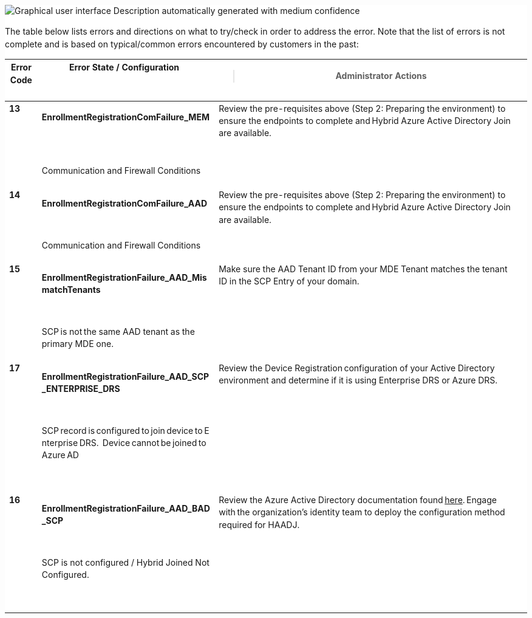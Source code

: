 ![Graphical user interface
Description automatically generated with medium confidence](c:\\microsoft-365-docs-pr\\microsoft-365\\security\\defender-endpoint/media/image2.png) 

The table below lists errors and directions on what to try/check in order to address the error. Note that the list of errors is not complete and is based on typical/common errors encountered by customers in the past: 

<table>
<thead>
<tr class="header">
<th><strong>Error Code</strong> </th>
<th><strong>Error State / Configuration </strong> </th>
<th><blockquote>
<p><strong>Administrator Actions </strong> </p>
</blockquote></th>
</tr>
</thead>
<tbody>
<tr class="odd">
<td><strong>13</strong> </td>
<td><p><strong>EnrollmentRegistrationComFailure_MEM</strong> </p>
<p> </p>
<p>Communication and Firewall Conditions   </p></td>
<td>Review the pre-requisites above (Step 2: Preparing the environment) to ensure the endpoints to complete and Hybrid Azure Active Directory Join are available.  </td>
</tr>
<tr class="even">
<td><strong>14</strong> </td>
<td><p><strong>EnrollmentRegistrationComFailure_AAD</strong> </p>
<p> </p>
<p>Communication and Firewall Conditions  </p></td>
<td>Review the pre-requisites above (Step 2: Preparing the environment) to ensure the endpoints to complete and Hybrid Azure Active Directory Join are available. </td>
</tr>
<tr class="odd">
<td><strong>15</strong> </td>
<td><p><strong>EnrollmentRegistrationFailure_AAD_MismatchTenants  </strong> </p>
<p> </p>
<p>SCP is not the same AAD tenant as the primary MDE one.  </p></td>
<td>Make sure the AAD Tenant ID from your MDE Tenant matches the tenant ID in the SCP Entry of your domain.  </td>
</tr>
<tr class="even">
<td><strong>17</strong> </td>
<td><p><strong>EnrollmentRegistrationFailure_AAD_SCP_ENTERPRISE_DRS</strong>  </p>
<p> </p>
<p>SCP record is configured to join device to Enterprise DRS.  Device cannot be joined to Azure AD  </p>
<p>  </p></td>
<td>Review the Device Registration configuration of your Active Directory environment and determine if it is using Enterprise DRS or Azure DRS. </td>
</tr>
<tr class="odd">
<td><strong>16</strong> </td>
<td><p><strong>EnrollmentRegistrationFailure_AAD_BAD_SCP</strong>  </p>
<p> </p>
<p>SCP is not configured / Hybrid Joined Not Configured.  </p>
<p>  </p></td>
<td>Review the Azure Active Directory documentation found <a href="https://docs.microsoft.com/en-us/azure/active-directory/devices/hybrid-azuread-join-manual#configure-a-service-connection-point"><span class="underline">here</span></a>. Engage with the organization’s identity team to deploy the configuration method required for HAADJ.  </td>
</tr>